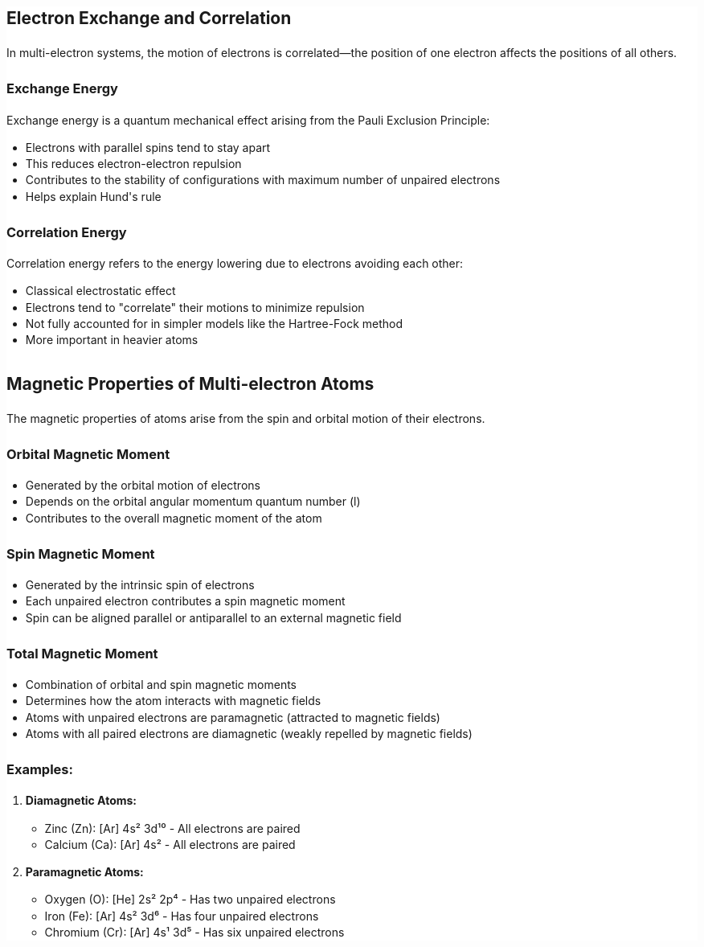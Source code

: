 ## Electron Exchange and Correlation

In multi-electron systems, the motion of electrons is correlated—the position of one electron affects the positions of all others.

### Exchange Energy

Exchange energy is a quantum mechanical effect arising from the Pauli Exclusion Principle:
- Electrons with parallel spins tend to stay apart
- This reduces electron-electron repulsion
- Contributes to the stability of configurations with maximum number of unpaired electrons
- Helps explain Hund's rule

### Correlation Energy

Correlation energy refers to the energy lowering due to electrons avoiding each other:
- Classical electrostatic effect
- Electrons tend to "correlate" their motions to minimize repulsion
- Not fully accounted for in simpler models like the Hartree-Fock method
- More important in heavier atoms

## Magnetic Properties of Multi-electron Atoms

The magnetic properties of atoms arise from the spin and orbital motion of their electrons.

### Orbital Magnetic Moment

- Generated by the orbital motion of electrons
- Depends on the orbital angular momentum quantum number (l)
- Contributes to the overall magnetic moment of the atom

### Spin Magnetic Moment

- Generated by the intrinsic spin of electrons
- Each unpaired electron contributes a spin magnetic moment
- Spin can be aligned parallel or antiparallel to an external magnetic field

### Total Magnetic Moment

- Combination of orbital and spin magnetic moments
- Determines how the atom interacts with magnetic fields
- Atoms with unpaired electrons are paramagnetic (attracted to magnetic fields)
- Atoms with all paired electrons are diamagnetic (weakly repelled by magnetic fields)

### Examples:

1. **Diamagnetic Atoms:**
   - Zinc (Zn): [Ar] 4s² 3d¹⁰ - All electrons are paired
   - Calcium (Ca): [Ar] 4s² - All electrons are paired

2. **Paramagnetic Atoms:**
   - Oxygen (O): [He] 2s² 2p⁴ - Has two unpaired electrons
   - Iron (Fe): [Ar] 4s² 3d⁶ - Has four unpaired electrons
   - Chromium (Cr): [Ar] 4s¹ 3d⁵ - Has six unpaired electrons
